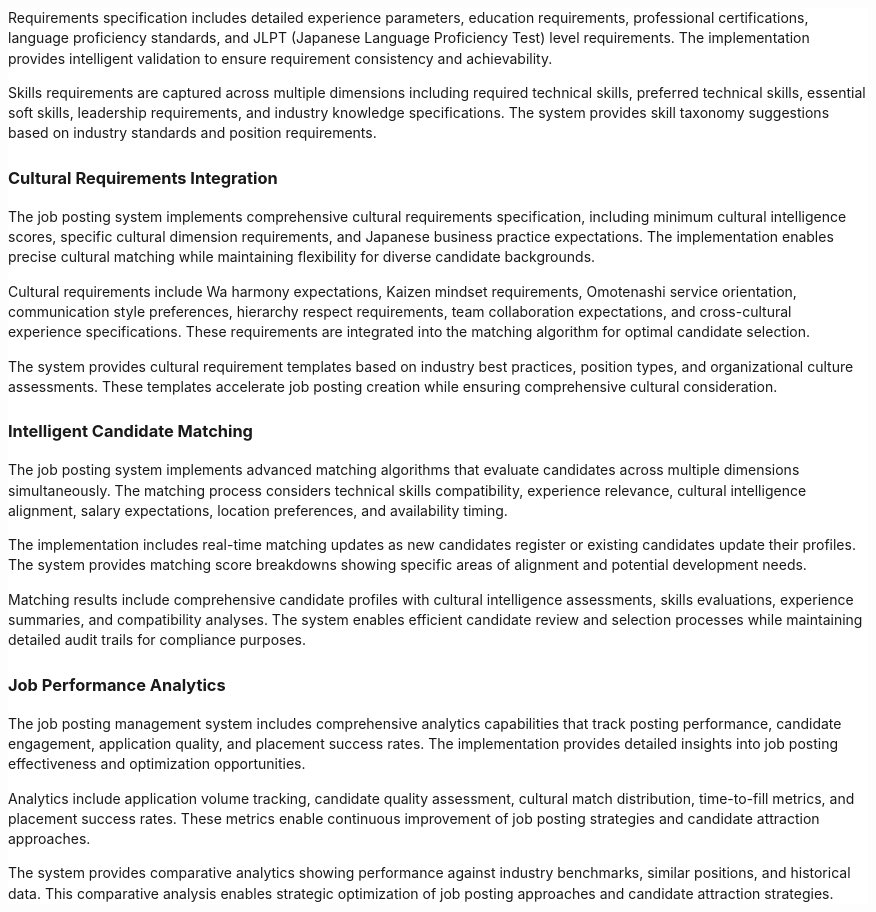 Requirements specification includes detailed experience parameters, education requirements, professional certifications, language proficiency standards, and JLPT (Japanese Language Proficiency Test) level requirements. The implementation provides intelligent validation to ensure requirement consistency and achievability.

Skills requirements are captured across multiple dimensions including required technical skills, preferred technical skills, essential soft skills, leadership requirements, and industry knowledge specifications. The system provides skill taxonomy suggestions based on industry standards and position requirements.

### Cultural Requirements Integration

The job posting system implements comprehensive cultural requirements specification, including minimum cultural intelligence scores, specific cultural dimension requirements, and Japanese business practice expectations. The implementation enables precise cultural matching while maintaining flexibility for diverse candidate backgrounds.

Cultural requirements include Wa harmony expectations, Kaizen mindset requirements, Omotenashi service orientation, communication style preferences, hierarchy respect requirements, team collaboration expectations, and cross-cultural experience specifications. These requirements are integrated into the matching algorithm for optimal candidate selection.

The system provides cultural requirement templates based on industry best practices, position types, and organizational culture assessments. These templates accelerate job posting creation while ensuring comprehensive cultural consideration.

### Intelligent Candidate Matching

The job posting system implements advanced matching algorithms that evaluate candidates across multiple dimensions simultaneously. The matching process considers technical skills compatibility, experience relevance, cultural intelligence alignment, salary expectations, location preferences, and availability timing.

The implementation includes real-time matching updates as new candidates register or existing candidates update their profiles. The system provides matching score breakdowns showing specific areas of alignment and potential development needs.

Matching results include comprehensive candidate profiles with cultural intelligence assessments, skills evaluations, experience summaries, and compatibility analyses. The system enables efficient candidate review and selection processes while maintaining detailed audit trails for compliance purposes.

### Job Performance Analytics

The job posting management system includes comprehensive analytics capabilities that track posting performance, candidate engagement, application quality, and placement success rates. The implementation provides detailed insights into job posting effectiveness and optimization opportunities.

Analytics include application volume tracking, candidate quality assessment, cultural match distribution, time-to-fill metrics, and placement success rates. These metrics enable continuous improvement of job posting strategies and candidate attraction approaches.

The system provides comparative analytics showing performance against industry benchmarks, similar positions, and historical data. This comparative analysis enables strategic optimization of job posting approaches and candidate attraction strategies.
